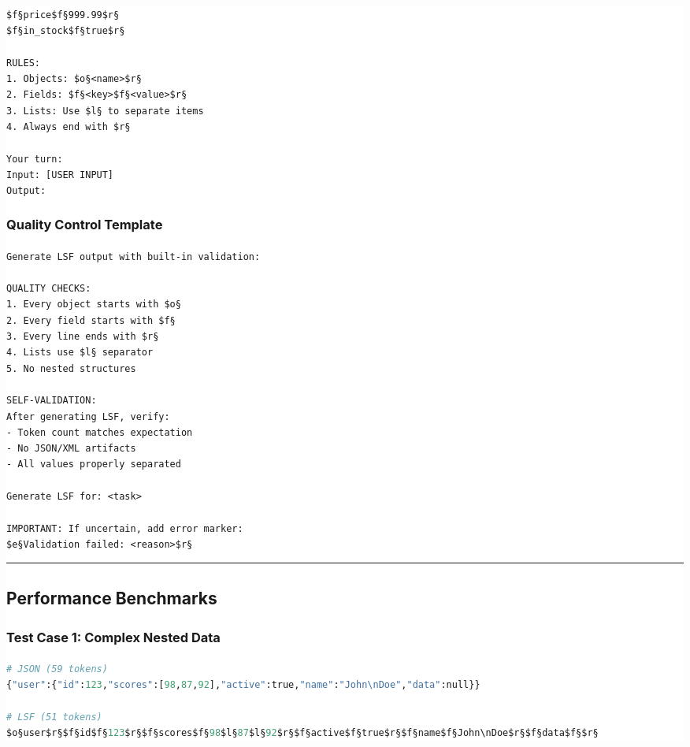 ```
$f§price$f§999.99$r§
$f§in_stock$f§true$r§

RULES:
1. Objects: $o§<name>$r§
2. Fields: $f§<key>$f§<value>$r§
3. Lists: Use $l§ to separate items
4. Always end with $r§

Your turn:
Input: [USER INPUT]
Output:
```

### Quality Control Template
```
Generate LSF output with built-in validation:

QUALITY CHECKS:
1. Every object starts with $o§
2. Every field starts with $f§
3. Every line ends with $r§
4. Lists use $l§ separator
5. No nested structures

SELF-VALIDATION:
After generating LSF, verify:
- Token count matches expectation
- No JSON/XML artifacts
- All values properly separated

Generate LSF for: <task>

IMPORTANT: If uncertain, add error marker:
$e§Validation failed: <reason>$r§
```

---

## Performance Benchmarks

### Test Case 1: Complex Nested Data
```python
# JSON (59 tokens)
{"user":{"id":123,"scores":[98,87,92],"active":true,"name":"John\nDoe","data":null}}

# LSF (51 tokens)
$o§user$r§$f§id$f§123$r§$f§scores$f§98$l§87$l§92$r§$f§active$f§true$r§$f§name$f§John\nDoe$r§$f§data$f§$r§
```
